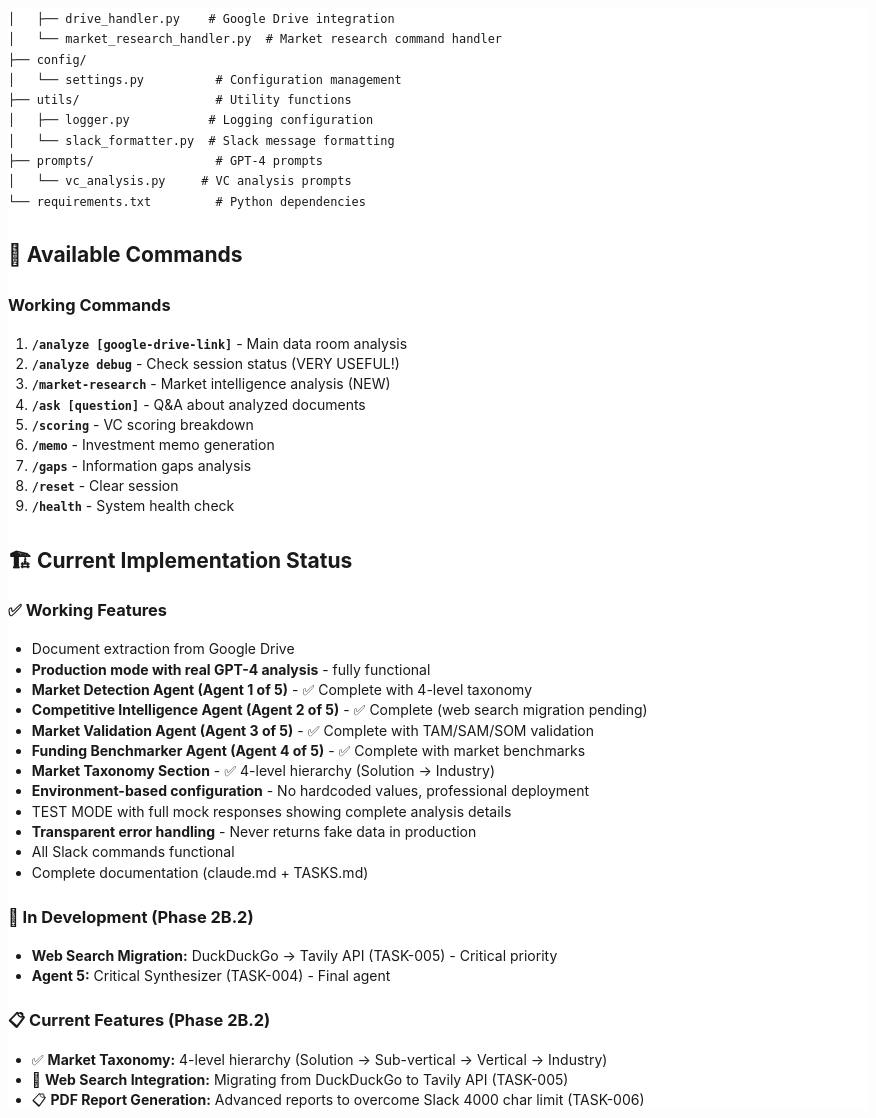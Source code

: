 ```
│   ├── drive_handler.py    # Google Drive integration
│   └── market_research_handler.py  # Market research command handler
├── config/
│   └── settings.py          # Configuration management
├── utils/                   # Utility functions
│   ├── logger.py           # Logging configuration
│   └── slack_formatter.py  # Slack message formatting
├── prompts/                 # GPT-4 prompts
│   └── vc_analysis.py     # VC analysis prompts
└── requirements.txt         # Python dependencies
```

## 🔧 Available Commands

### Working Commands
1. **`/analyze [google-drive-link]`** - Main data room analysis
2. **`/analyze debug`** - Check session status (VERY USEFUL!)
3. **`/market-research`** - Market intelligence analysis (NEW)
4. **`/ask [question]`** - Q&A about analyzed documents
5. **`/scoring`** - VC scoring breakdown
6. **`/memo`** - Investment memo generation
7. **`/gaps`** - Information gaps analysis
8. **`/reset`** - Clear session
9. **`/health`** - System health check

## 🏗️ Current Implementation Status

### ✅ Working Features
- Document extraction from Google Drive
- **Production mode with real GPT-4 analysis** - fully functional
- **Market Detection Agent (Agent 1 of 5)** - ✅ Complete with 4-level taxonomy
- **Competitive Intelligence Agent (Agent 2 of 5)** - ✅ Complete (web search migration pending)
- **Market Validation Agent (Agent 3 of 5)** - ✅ Complete with TAM/SAM/SOM validation
- **Funding Benchmarker Agent (Agent 4 of 5)** - ✅ Complete with market benchmarks
- **Market Taxonomy Section** - ✅ 4-level hierarchy (Solution → Industry)
- **Environment-based configuration** - No hardcoded values, professional deployment
- TEST MODE with full mock responses showing complete analysis details
- **Transparent error handling** - Never returns fake data in production
- All Slack commands functional
- Complete documentation (claude.md + TASKS.md)

### 🚧 In Development (Phase 2B.2)
- **Web Search Migration:** DuckDuckGo → Tavily API (TASK-005) - Critical priority
- **Agent 5:** Critical Synthesizer (TASK-004) - Final agent

### 📋 Current Features (Phase 2B.2)
- ✅ **Market Taxonomy:** 4-level hierarchy (Solution → Sub-vertical → Vertical → Industry)
- 🚧 **Web Search Integration:** Migrating from DuckDuckGo to Tavily API (TASK-005)
- 📋 **PDF Report Generation:** Advanced reports to overcome Slack 4000 char limit (TASK-006)
